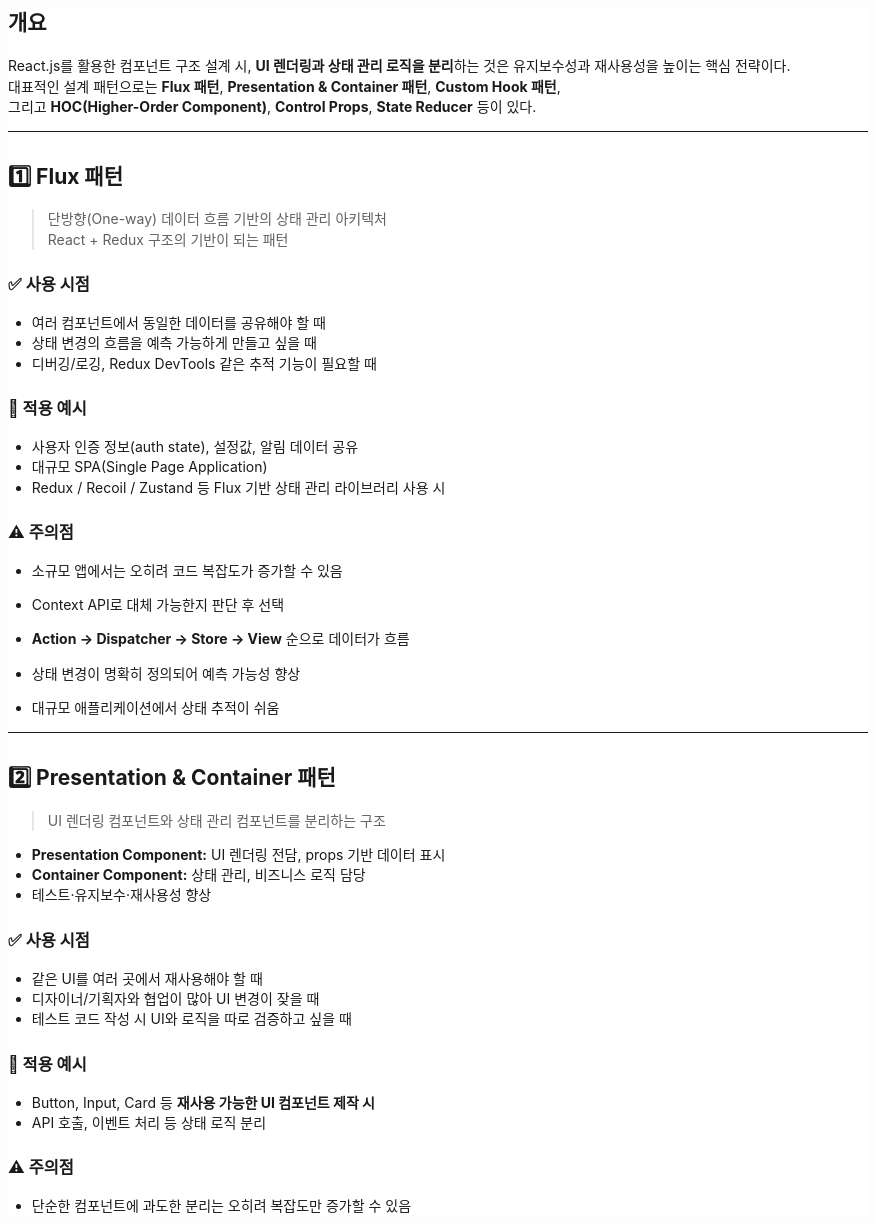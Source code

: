 
## 개요
React.js를 활용한 컴포넌트 구조 설계 시, **UI 렌더링과 상태 관리 로직을 분리**하는 것은 유지보수성과 재사용성을 높이는 핵심 전략이다.  
대표적인 설계 패턴으로는 **Flux 패턴**, **Presentation & Container 패턴**, **Custom Hook 패턴**,  
그리고 **HOC(Higher-Order Component)**, **Control Props**, **State Reducer** 등이 있다.

---

## 1️⃣ Flux 패턴
> 단방향(One-way) 데이터 흐름 기반의 상태 관리 아키텍처  
> React + Redux 구조의 기반이 되는 패턴

### ✅ 사용 시점
- 여러 컴포넌트에서 동일한 데이터를 공유해야 할 때  
- 상태 변경의 흐름을 예측 가능하게 만들고 싶을 때  
- 디버깅/로깅, Redux DevTools 같은 추적 기능이 필요할 때  

### 🧩 적용 예시
- 사용자 인증 정보(auth state), 설정값, 알림 데이터 공유  
- 대규모 SPA(Single Page Application)  
- Redux / Recoil / Zustand 등 Flux 기반 상태 관리 라이브러리 사용 시  

### ⚠️ 주의점
- 소규모 앱에서는 오히려 코드 복잡도가 증가할 수 있음  
- Context API로 대체 가능한지 판단 후 선택  

- **Action → Dispatcher → Store → View** 순으로 데이터가 흐름  
- 상태 변경이 명확히 정의되어 예측 가능성 향상  
- 대규모 애플리케이션에서 상태 추적이 쉬움  

---

## 2️⃣ Presentation & Container 패턴
> UI 렌더링 컴포넌트와 상태 관리 컴포넌트를 분리하는 구조

- **Presentation Component:** UI 렌더링 전담, props 기반 데이터 표시  
- **Container Component:** 상태 관리, 비즈니스 로직 담당  
- 테스트·유지보수·재사용성 향상  


### ✅ 사용 시점
- 같은 UI를 여러 곳에서 재사용해야 할 때  
- 디자이너/기획자와 협업이 많아 UI 변경이 잦을 때  
- 테스트 코드 작성 시 UI와 로직을 따로 검증하고 싶을 때  

### 🧩 적용 예시
- Button, Input, Card 등 **재사용 가능한 UI 컴포넌트 제작 시**  
- API 호출, 이벤트 처리 등 상태 로직 분리  

### ⚠️ 주의점
- 단순한 컴포넌트에 과도한 분리는 오히려 복잡도만 증가할 수 있음
  